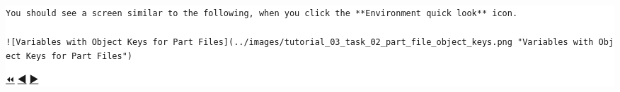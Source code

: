 
    You should see a screen similar to the following, when you click the **Environment quick look** icon. 

    ![Variables with Object Keys for Part Files](../images/tutorial_03_task_02_part_file_object_keys.png "Variables with Object Keys for Part Files")



[:rewind:](../readme.md "readme.md") [:arrow_backward:](task-1.md "Previous task") [:arrow_forward:](task-3.md "Next task")
